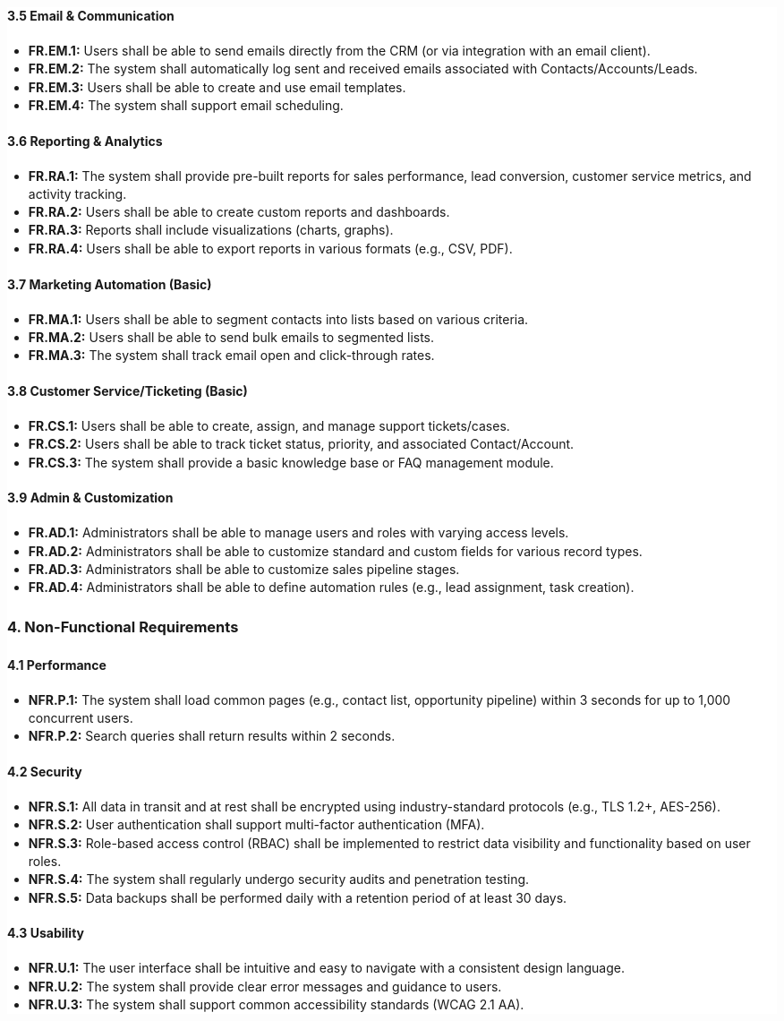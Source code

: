 #### 3.5 Email & Communication
*   **FR.EM.1:** Users shall be able to send emails directly from the CRM (or via integration with an email client).
*   **FR.EM.2:** The system shall automatically log sent and received emails associated with Contacts/Accounts/Leads.
*   **FR.EM.3:** Users shall be able to create and use email templates.
*   **FR.EM.4:** The system shall support email scheduling.

#### 3.6 Reporting & Analytics
*   **FR.RA.1:** The system shall provide pre-built reports for sales performance, lead conversion, customer service metrics, and activity tracking.
*   **FR.RA.2:** Users shall be able to create custom reports and dashboards.
*   **FR.RA.3:** Reports shall include visualizations (charts, graphs).
*   **FR.RA.4:** Users shall be able to export reports in various formats (e.g., CSV, PDF).

#### 3.7 Marketing Automation (Basic)
*   **FR.MA.1:** Users shall be able to segment contacts into lists based on various criteria.
*   **FR.MA.2:** Users shall be able to send bulk emails to segmented lists.
*   **FR.MA.3:** The system shall track email open and click-through rates.

#### 3.8 Customer Service/Ticketing (Basic)
*   **FR.CS.1:** Users shall be able to create, assign, and manage support tickets/cases.
*   **FR.CS.2:** Users shall be able to track ticket status, priority, and associated Contact/Account.
*   **FR.CS.3:** The system shall provide a basic knowledge base or FAQ management module.

#### 3.9 Admin & Customization
*   **FR.AD.1:** Administrators shall be able to manage users and roles with varying access levels.
*   **FR.AD.2:** Administrators shall be able to customize standard and custom fields for various record types.
*   **FR.AD.3:** Administrators shall be able to customize sales pipeline stages.
*   **FR.AD.4:** Administrators shall be able to define automation rules (e.g., lead assignment, task creation).

### 4. Non-Functional Requirements

#### 4.1 Performance
*   **NFR.P.1:** The system shall load common pages (e.g., contact list, opportunity pipeline) within 3 seconds for up to 1,000 concurrent users.
*   **NFR.P.2:** Search queries shall return results within 2 seconds.

#### 4.2 Security
*   **NFR.S.1:** All data in transit and at rest shall be encrypted using industry-standard protocols (e.g., TLS 1.2+, AES-256).
*   **NFR.S.2:** User authentication shall support multi-factor authentication (MFA).
*   **NFR.S.3:** Role-based access control (RBAC) shall be implemented to restrict data visibility and functionality based on user roles.
*   **NFR.S.4:** The system shall regularly undergo security audits and penetration testing.
*   **NFR.S.5:** Data backups shall be performed daily with a retention period of at least 30 days.

#### 4.3 Usability
*   **NFR.U.1:** The user interface shall be intuitive and easy to navigate with a consistent design language.
*   **NFR.U.2:** The system shall provide clear error messages and guidance to users.
*   **NFR.U.3:** The system shall support common accessibility standards (WCAG 2.1 AA).
